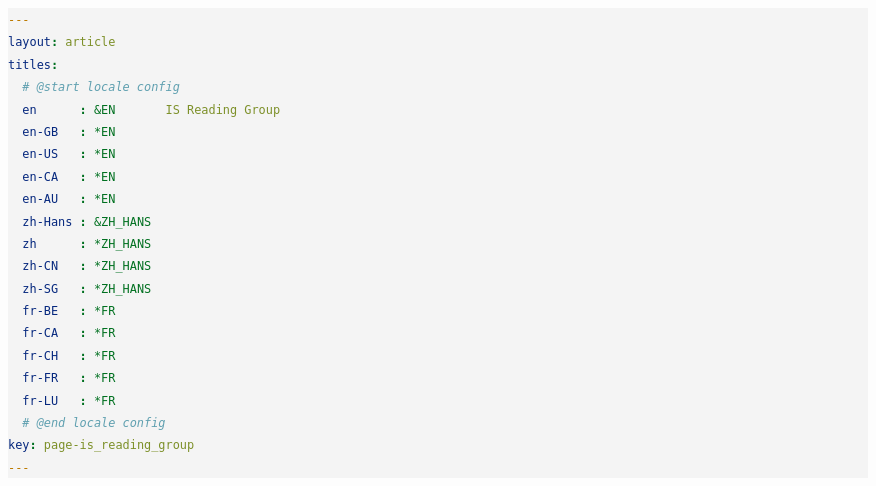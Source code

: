 ```yaml
---
layout: article
titles:
  # @start locale config
  en      : &EN       IS Reading Group
  en-GB   : *EN
  en-US   : *EN
  en-CA   : *EN
  en-AU   : *EN
  zh-Hans : &ZH_HANS  
  zh      : *ZH_HANS
  zh-CN   : *ZH_HANS
  zh-SG   : *ZH_HANS
  fr-BE   : *FR
  fr-CA   : *FR
  fr-CH   : *FR
  fr-FR   : *FR
  fr-LU   : *FR
  # @end locale config
key: page-is_reading_group
---
```


<head>
    <meta charset="UTF-8">
    <meta name="viewport" content="width=device-width, initial-scale=1.0">
    <title>Information Systems Reading Group</title>
    <style>
        body {
            font-family: 'Lora', serif;
            background-color: #f4f4f4;
            margin: 0;
            padding: 0;
            color: #333;
            line-height: 1.6;
        }

        .container {
            max-width: 1200px;
            margin: 20px auto;
            padding: 20px;
            background-color: #fff;
            border-radius: 10px;
            box-shadow: 0 4px 8px rgba(0, 0, 0, 0.1);
        }

        h1, h2, h3 {
            color: #333;
            margin-bottom: 20px;
        }

        h1 {
            font-size: 2.5em;
            text-align: center;
        }
